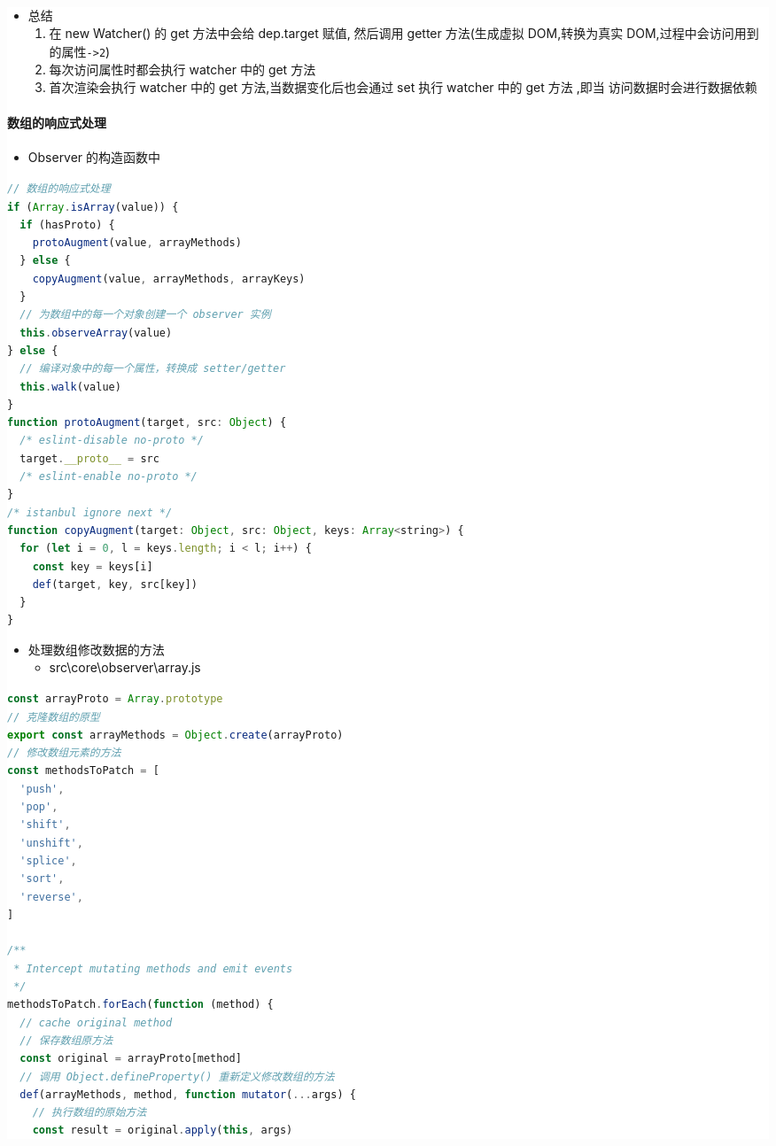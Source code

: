 - 总结
  1. 在 new Watcher() 的 get 方法中会给 dep.target 赋值, 然后调用 getter 方法(生成虚拟 DOM,转换为真实 DOM,过程中会访问用到的属性`->2`)
  2. 每次访问属性时都会执行 watcher 中的 get 方法
  3. 首次渲染会执行 watcher 中的 get 方法,当数据变化后也会通过 set 执行 watcher 中的 get 方法 ,即当 访问数据时会进行数据依赖

#### 数组的响应式处理

- Observer 的构造函数中

```javascript
// 数组的响应式处理
if (Array.isArray(value)) {
  if (hasProto) {
    protoAugment(value, arrayMethods)
  } else {
    copyAugment(value, arrayMethods, arrayKeys)
  }
  // 为数组中的每一个对象创建一个 observer 实例
  this.observeArray(value)
} else {
  // 编译对象中的每一个属性，转换成 setter/getter
  this.walk(value)
}
function protoAugment(target, src: Object) {
  /* eslint-disable no-proto */
  target.__proto__ = src
  /* eslint-enable no-proto */
}
/* istanbul ignore next */
function copyAugment(target: Object, src: Object, keys: Array<string>) {
  for (let i = 0, l = keys.length; i < l; i++) {
    const key = keys[i]
    def(target, key, src[key])
  }
}
```

- 处理数组修改数据的方法
  - src\core\observer\array.js

```javascript
const arrayProto = Array.prototype
// 克隆数组的原型
export const arrayMethods = Object.create(arrayProto)
// 修改数组元素的方法
const methodsToPatch = [
  'push',
  'pop',
  'shift',
  'unshift',
  'splice',
  'sort',
  'reverse',
]

/**
 * Intercept mutating methods and emit events
 */
methodsToPatch.forEach(function (method) {
  // cache original method
  // 保存数组原方法
  const original = arrayProto[method]
  // 调用 Object.defineProperty() 重新定义修改数组的方法
  def(arrayMethods, method, function mutator(...args) {
    // 执行数组的原始方法
    const result = original.apply(this, args)
```